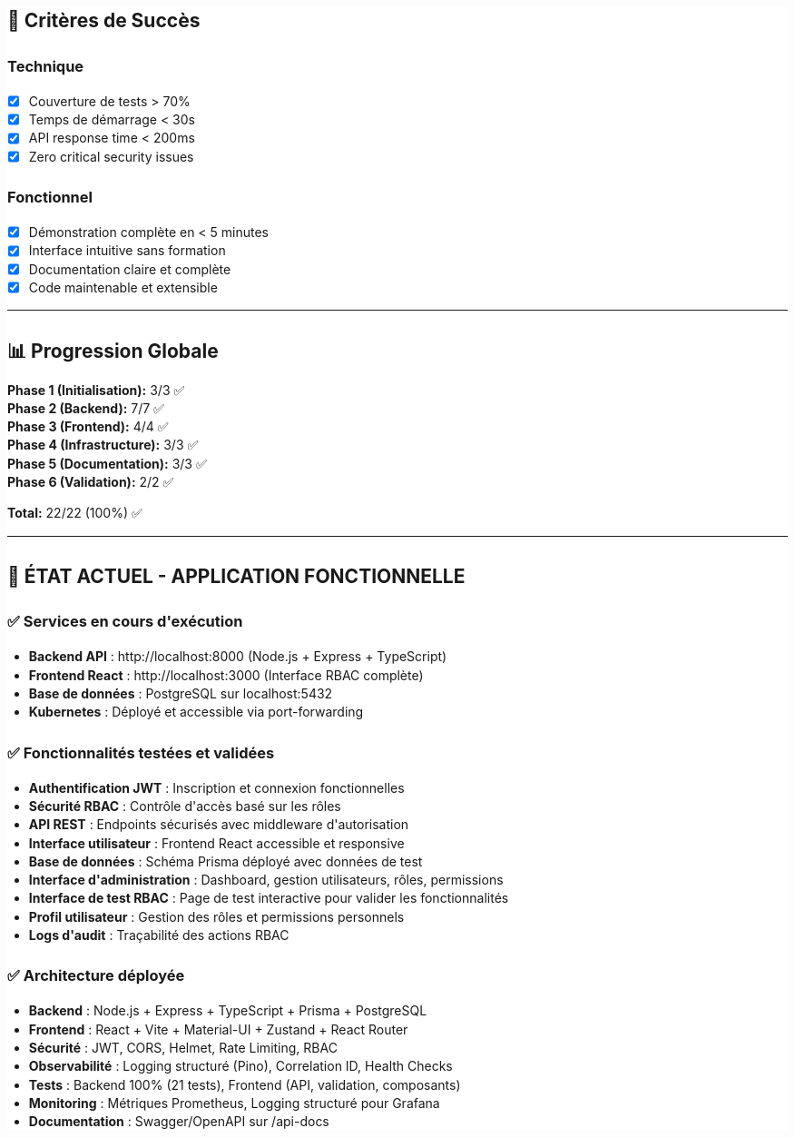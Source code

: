 
## 🎯 Critères de Succès

### Technique
- [x] Couverture de tests > 70%
- [x] Temps de démarrage < 30s
- [x] API response time < 200ms
- [x] Zero critical security issues

### Fonctionnel
- [x] Démonstration complète en < 5 minutes
- [x] Interface intuitive sans formation
- [x] Documentation claire et complète
- [x] Code maintenable et extensible

---

## 📊 Progression Globale

**Phase 1 (Initialisation):** 3/3 ✅  
**Phase 2 (Backend):** 7/7 ✅  
**Phase 3 (Frontend):** 4/4 ✅  
**Phase 4 (Infrastructure):** 3/3 ✅  
**Phase 5 (Documentation):** 3/3 ✅  
**Phase 6 (Validation):** 2/2 ✅  

**Total:** 22/22 (100%) ✅

---

## 🎉 ÉTAT ACTUEL - APPLICATION FONCTIONNELLE

### ✅ Services en cours d'exécution
- **Backend API** : http://localhost:8000 (Node.js + Express + TypeScript)
- **Frontend React** : http://localhost:3000 (Interface RBAC complète)
- **Base de données** : PostgreSQL sur localhost:5432
- **Kubernetes** : Déployé et accessible via port-forwarding

### ✅ Fonctionnalités testées et validées
- **Authentification JWT** : Inscription et connexion fonctionnelles
- **Sécurité RBAC** : Contrôle d'accès basé sur les rôles
- **API REST** : Endpoints sécurisés avec middleware d'autorisation
- **Interface utilisateur** : Frontend React accessible et responsive
- **Base de données** : Schéma Prisma déployé avec données de test
- **Interface d'administration** : Dashboard, gestion utilisateurs, rôles, permissions
- **Interface de test RBAC** : Page de test interactive pour valider les fonctionnalités
- **Profil utilisateur** : Gestion des rôles et permissions personnels
- **Logs d'audit** : Traçabilité des actions RBAC

### ✅ Architecture déployée
- **Backend** : Node.js + Express + TypeScript + Prisma + PostgreSQL
- **Frontend** : React + Vite + Material-UI + Zustand + React Router
- **Sécurité** : JWT, CORS, Helmet, Rate Limiting, RBAC
- **Observabilité** : Logging structuré (Pino), Correlation ID, Health Checks
- **Tests** : Backend 100% (21 tests), Frontend (API, validation, composants)
- **Monitoring** : Métriques Prometheus, Logging structuré pour Grafana
- **Documentation** : Swagger/OpenAPI sur /api-docs
